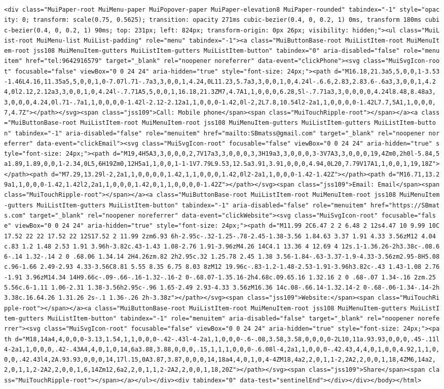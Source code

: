     <div class="MuiPaper-root MuiMenu-paper MuiPopover-paper MuiPaper-elevation8 MuiPaper-rounded" tabindex="-1" style="opacity: 0; transform: scale(0.75, 0.5625); transition: opacity 271ms cubic-bezier(0.4, 0, 0.2, 1) 0ms, transform 180ms cubic-bezier(0.4, 0, 0.2, 1) 90ms; top: 231px; left: 824px; transform-origin: 0px 26px; visibility: hidden;"><ul class="MuiList-root MuiMenu-list MuiList-padding" role="menu" tabindex="-1"><a class="MuiButtonBase-root MuiListItem-root MuiMenuItem-root jss108 MuiMenuItem-gutters MuiListItem-gutters MuiListItem-button" tabindex="0" aria-disabled="false" role="menuitem" href="tel:9642916579" target="_blank" rel="noopener noreferrer" data-event="clickPhone"><svg class="MuiSvgIcon-root" focusable="false" viewBox="0 0 24 24" aria-hidden="true" style="font-size: 24px;"><path d="M16.18,21.3a5,5,0,0,1-3.53-1.46L4.16,11.35a5,5,0,0,1,0-7.07l.71-.7a3,3,0,0,1,4.24,0L11.23,5.7a3,3,0,0,1,0,4.24l-.6.6,2.83,2.83.6-.6a3,3,0,0,1,4.24,0l2.12,2.12a3,3,0,0,1,0,4.24l-.7.71A5,5,0,0,1,16.18,21.3ZM7,4.7A1,1,0,0,0,6.28,5l-.7.71a3,3,0,0,0,0,4.24l8.48,8.48a3,3,0,0,0,4.24,0l.71-.7a1,1,0,0,0,0-1.42l-2.12-2.12a1,1,0,0,0-1.42,0l-2,2L7.8,10.54l2-2a1,1,0,0,0,0-1.42L7.7,5A1,1,0,0,0,7,4.7Z"></path></svg><span class="jss109">Call: Mobile phone</span><span class="MuiTouchRipple-root"></span></a><a class="MuiButtonBase-root MuiListItem-root MuiMenuItem-root jss108 MuiMenuItem-gutters MuiListItem-gutters MuiListItem-button" tabindex="-1" aria-disabled="false" role="menuitem" href="mailto:SBmatss@gmail.com" target="_blank" rel="noopener noreferrer" data-event="clickEmail"><svg class="MuiSvgIcon-root" focusable="false" viewBox="0 0 24 24" aria-hidden="true" style="font-size: 24px;"><path d="M19,4H5A3,3,0,0,0,2,7V17a3,3,0,0,0,3,3H19a3,3,0,0,0,3-3V7A3,3,0,0,0,19,4Zm0,2h0l-5.84,5a1.89,1.89,0,0,1-2.34,0L5,6H19Zm0,12H5a1,1,0,0,1-1-1V7.79L9.53,12.5a3.91,3.91,0,0,0,4.94,0L20,7.79V17A1,1,0,0,1,19,18Z"></path><path d="M7.29,13.29l-2,2a1,1,0,0,0,0,1.42,1,1,0,0,0,1.42,0l2-2a1,1,0,0,0-1.42-1.42Z"></path><path d="M16.71,13.29a1,1,0,0,0-1.42,1.42l2,2a1,1,0,0,0,1.42,0,1,1,0,0,0,0-1.42Z"></path></svg><span class="jss109">Email: Email</span><span class="MuiTouchRipple-root"></span></a><a class="MuiButtonBase-root MuiListItem-root MuiMenuItem-root jss108 MuiMenuItem-gutters MuiListItem-gutters MuiListItem-button" tabindex="-1" aria-disabled="false" role="menuitem" href="https://SBmats.com" target="_blank" rel="noopener noreferrer" data-event="clickWebsite"><svg class="MuiSvgIcon-root" focusable="false" viewBox="0 0 24 24" aria-hidden="true" style="font-size: 24px;"><path d="M11.99 2C6.47 2 2 6.48 2 12s4.47 10 9.99 10C17.52 22 22 17.52 22 12S17.52 2 11.99 2zm6.93 6h-2.95c-.32-1.25-.78-2.45-1.38-3.56 1.84.63 3.37 1.91 4.33 3.56zM12 4.04c.83 1.2 1.48 2.53 1.91 3.96h-3.82c.43-1.43 1.08-2.76 1.91-3.96zM4.26 14C4.1 13.36 4 12.69 4 12s.1-1.36.26-2h3.38c-.08.66-.14 1.32-.14 2 0 .68.06 1.34.14 2H4.26zm.82 2h2.95c.32 1.25.78 2.45 1.38 3.56-1.84-.63-3.37-1.9-4.33-3.56zm2.95-8H5.08c.96-1.66 2.49-2.93 4.33-3.56C8.81 5.55 8.35 6.75 8.03 8zM12 19.96c-.83-1.2-1.48-2.53-1.91-3.96h3.82c-.43 1.43-1.08 2.76-1.91 3.96zM14.34 14H9.66c-.09-.66-.16-1.32-.16-2 0-.68.07-1.35.16-2h4.68c.09.65.16 1.32.16 2 0 .68-.07 1.34-.16 2zm.25 5.56c.6-1.11 1.06-2.31 1.38-3.56h2.95c-.96 1.65-2.49 2.93-4.33 3.56zM16.36 14c.08-.66.14-1.32.14-2 0-.68-.06-1.34-.14-2h3.38c.16.64.26 1.31.26 2s-.1 1.36-.26 2h-3.38z"></path></svg><span class="jss109">Website:</span><span class="MuiTouchRipple-root"></span></a><a class="MuiButtonBase-root MuiListItem-root MuiMenuItem-root jss108 MuiMenuItem-gutters MuiListItem-gutters MuiListItem-button" tabindex="-1" role="menuitem" aria-disabled="false" target="_blank" rel="noopener noreferrer"><svg class="MuiSvgIcon-root" focusable="false" viewBox="0 0 24 24" aria-hidden="true" style="font-size: 24px;"><path d="M18,14a4,4,0,0,0-3.13,1.54,1,1,0,0,0-.42-.43l-4-2a1,1,0,0,0-.6-.08,3.58,3.58,0,0,0,0-2L10,11a.93.93,0,0,0,.45-.11l4-2a1,1,0,0,0,.42-.43A4,4,0,1,0,14,6a3.88,3.88,0,0,0,.15,1,1,1,0,0,0-.6.08l-4,2a1,1,0,0,0-.42.43,4,4,0,1,0,0,4.92,1,1,0,0,0,.42.43l4,2A.93.93,0,0,0,14,17l.15,0A3.87,3.87,0,0,0,14,18a4,4,0,1,0,4-4ZM18,4a2,2,0,1,1-2,2A2,2,0,0,1,18,4ZM6,14a2,2,0,1,1,2-2A2,2,0,0,1,6,14Zm12,6a2,2,0,1,1,2-2A2,2,0,0,1,18,20Z"></path></svg><span class="jss109">Share</span><span class="MuiTouchRipple-root"></span></a></ul></div><div tabindex="0" data-test="sentinelEnd"></div></div></body></html>
